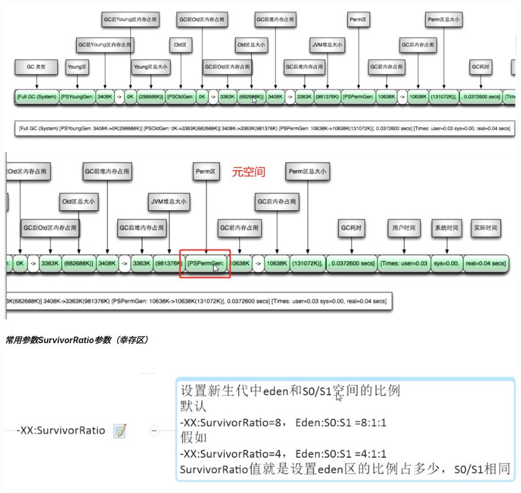 ![image-20200417172301226](%E4%B8%80.Java%E9%9D%A2%E8%AF%95%E9%A2%982020-4-13.assets/image-20200417172301226.png)

![image-20200417172322177](%E4%B8%80.Java%E9%9D%A2%E8%AF%95%E9%A2%982020-4-13.assets/image-20200417172322177.png)

##### 常用参数SurvivorRatio参数（幸存区）

​	![image-20200417172644388](%E4%B8%80.Java%E9%9D%A2%E8%AF%95%E9%A2%982020-4-13.assets/image-20200417172644388.png)
